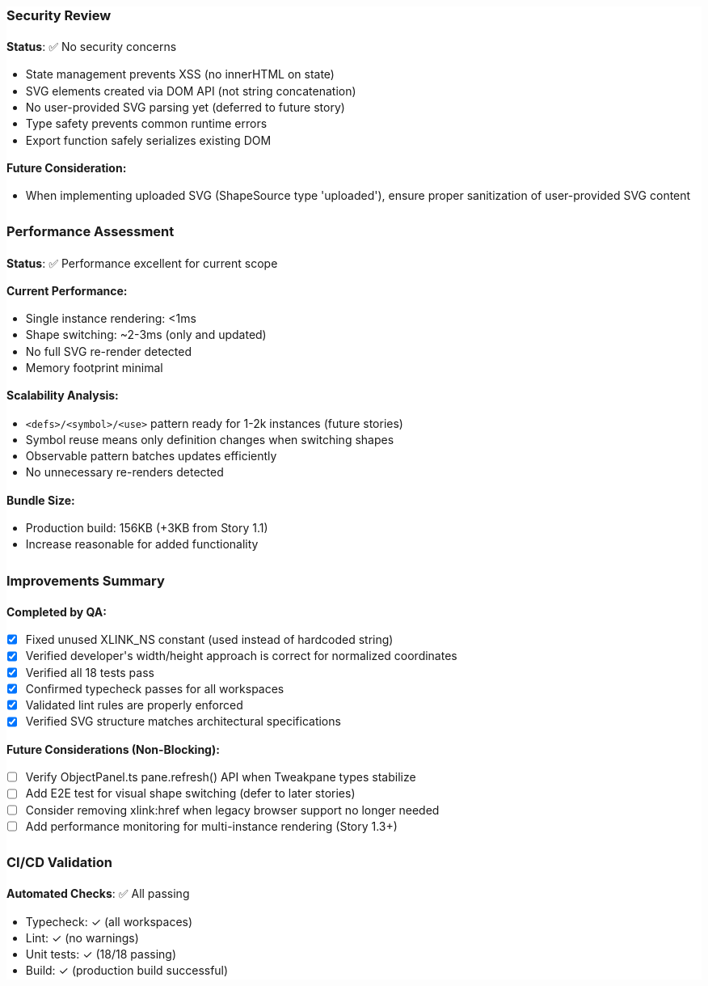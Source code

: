 ### Security Review

**Status**: ✅ No security concerns

- State management prevents XSS (no innerHTML on state)
- SVG elements created via DOM API (not string concatenation)
- No user-provided SVG parsing yet (deferred to future story)
- Type safety prevents common runtime errors
- Export function safely serializes existing DOM

**Future Consideration:**
- When implementing uploaded SVG (ShapeSource type 'uploaded'), ensure proper sanitization of user-provided SVG content

### Performance Assessment

**Status**: ✅ Performance excellent for current scope

**Current Performance:**
- Single instance rendering: <1ms
- Shape switching: ~2-3ms (only <defs> and <use> updated)
- No full SVG re-render detected
- Memory footprint minimal

**Scalability Analysis:**
- `<defs>/<symbol>/<use>` pattern ready for 1-2k instances (future stories)
- Symbol reuse means only definition changes when switching shapes
- Observable pattern batches updates efficiently
- No unnecessary re-renders detected

**Bundle Size:**
- Production build: 156KB (+3KB from Story 1.1)
- Increase reasonable for added functionality

### Improvements Summary

**Completed by QA:**
- [x] Fixed unused XLINK_NS constant (used instead of hardcoded string)
- [x] Verified developer's width/height approach is correct for normalized coordinates
- [x] Verified all 18 tests pass
- [x] Confirmed typecheck passes for all workspaces
- [x] Validated lint rules are properly enforced
- [x] Verified SVG structure matches architectural specifications

**Future Considerations (Non-Blocking):**
- [ ] Verify ObjectPanel.ts pane.refresh() API when Tweakpane types stabilize
- [ ] Add E2E test for visual shape switching (defer to later stories)
- [ ] Consider removing xlink:href when legacy browser support no longer needed
- [ ] Add performance monitoring for multi-instance rendering (Story 1.3+)

### CI/CD Validation

**Automated Checks**: ✅ All passing
- Typecheck: ✓ (all workspaces)
- Lint: ✓ (no warnings)
- Unit tests: ✓ (18/18 passing)
- Build: ✓ (production build successful)
